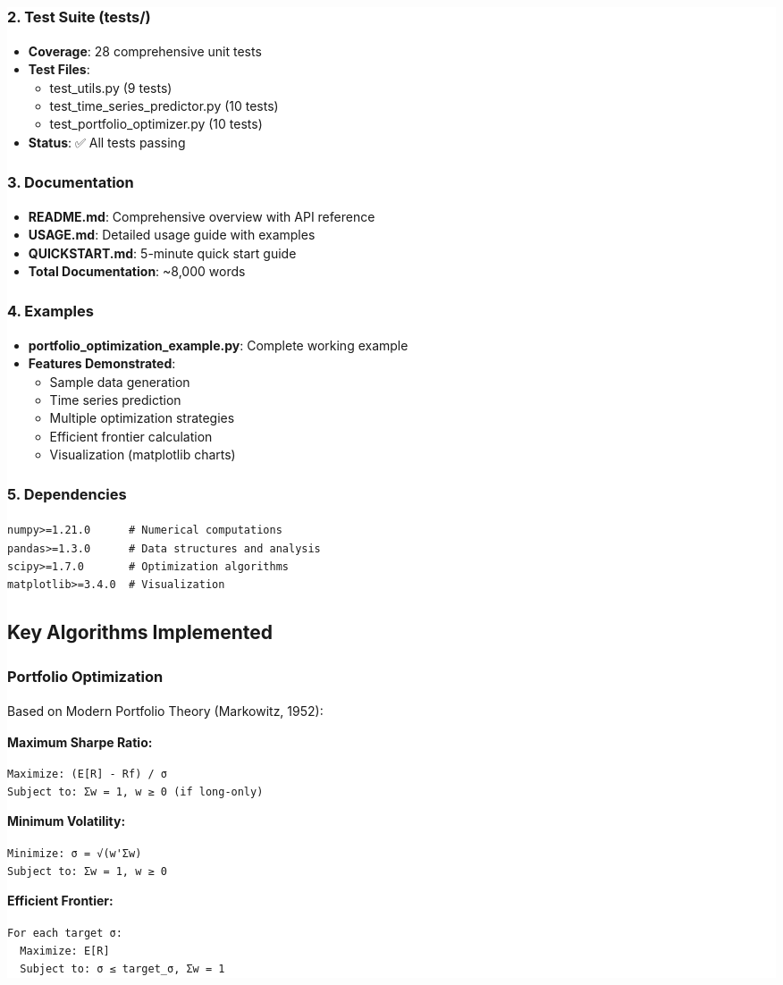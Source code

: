 ### 2. Test Suite (tests/)
- **Coverage**: 28 comprehensive unit tests
- **Test Files**:
  - test_utils.py (9 tests)
  - test_time_series_predictor.py (10 tests)
  - test_portfolio_optimizer.py (10 tests)
- **Status**: ✅ All tests passing

### 3. Documentation
- **README.md**: Comprehensive overview with API reference
- **USAGE.md**: Detailed usage guide with examples
- **QUICKSTART.md**: 5-minute quick start guide
- **Total Documentation**: ~8,000 words

### 4. Examples
- **portfolio_optimization_example.py**: Complete working example
- **Features Demonstrated**:
  - Sample data generation
  - Time series prediction
  - Multiple optimization strategies
  - Efficient frontier calculation
  - Visualization (matplotlib charts)

### 5. Dependencies
```
numpy>=1.21.0      # Numerical computations
pandas>=1.3.0      # Data structures and analysis
scipy>=1.7.0       # Optimization algorithms
matplotlib>=3.4.0  # Visualization
```

## Key Algorithms Implemented

### Portfolio Optimization
Based on Modern Portfolio Theory (Markowitz, 1952):

**Maximum Sharpe Ratio:**
```
Maximize: (E[R] - Rf) / σ
Subject to: Σw = 1, w ≥ 0 (if long-only)
```

**Minimum Volatility:**
```
Minimize: σ = √(w'Σw)
Subject to: Σw = 1, w ≥ 0
```

**Efficient Frontier:**
```
For each target σ:
  Maximize: E[R]
  Subject to: σ ≤ target_σ, Σw = 1
```
